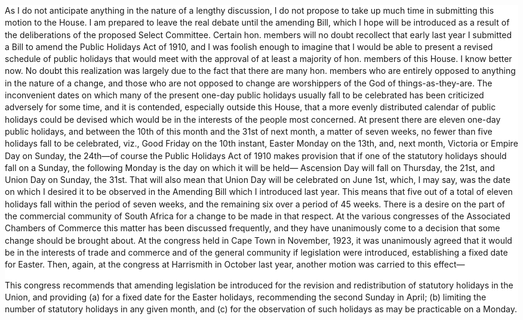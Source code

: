 <p>As I do not anticipate anything in the nature of a lengthy discussion, I do not propose to take up much time in submitting this motion to the House. I am prepared to leave the real debate until the amending Bill, which I hope will be introduced as a result of the deliberations of the proposed Select Committee. Certain hon. members will no doubt recollect that early last year I submitted a Bill to amend the Public Holidays Act of 1910, and I was foolish enough to imagine that I would be able to present a revised schedule of public holidays that would meet with the approval of at least a majority of hon. members of this House. I know better now. No doubt this realization was largely due to the fact that there are many hon. members who are entirely opposed to anything in the nature of a change, and those who are not opposed to change are worshippers of the God of things-as-they-are. The inconvenient dates on which many of the present one-day public holidays usually fall to be celebrated has been criticized adversely for some time, and it is contended, especially outside this House, that a more evenly distributed calendar of public holidays could be devised which would be in the interests of the people most concerned. At present there are eleven one-day public holidays, and between the 10th of this month and the 31st of next month, a matter of seven weeks, no fewer than five holidays fall to be celebrated, viz., Good Friday on the 10th instant, Easter Monday on the 13th, and, next month, Victoria or Empire Day on Sunday, the 24th&#x2014;of course the Public Holidays Act of 1910 makes provision that if one of the statutory holidays should fall on a Sunday, the following Monday is the day on which it will be held&#x2014; Ascension Day will fall on Thursday, the 21st, and Union Day on Sunday, the 31st. That will also mean that Union Day will be celebrated on June 1st, which, I may say, was the date on which I desired it to be observed in the Amending Bill which I introduced last year. This means that five out of a total of eleven holidays fall within the period of seven weeks, and the remaining six over a period of 45 weeks. There is a desire on the part of the commercial community of South Africa for a change to be made in that respect. At the various congresses of the Associated Chambers of Commerce this matter has been discussed frequently, and they have unanimously come to a decision that some change should be brought about. At the congress held in Cape Town in November, 1923, it was unanimously agreed that it would be in the interests of trade and commerce and of the general community if legislation were introduced, establishing a fixed date for Easter. Then, again, at the congress at Harrismith in October last year, another motion was carried to this effect&#x2014;</p>

<block name="quote">This congress recommends that amending legislation be introduced for the revision and redistribution of statutory holidays in the Union, and providing (a) for a fixed date for the Easter holidays, recommending the second Sunday in April; (b) limiting the number of statutory holidays in any given month, and (c) for the observation of such holidays as may be practicable on a Monday.</block>
